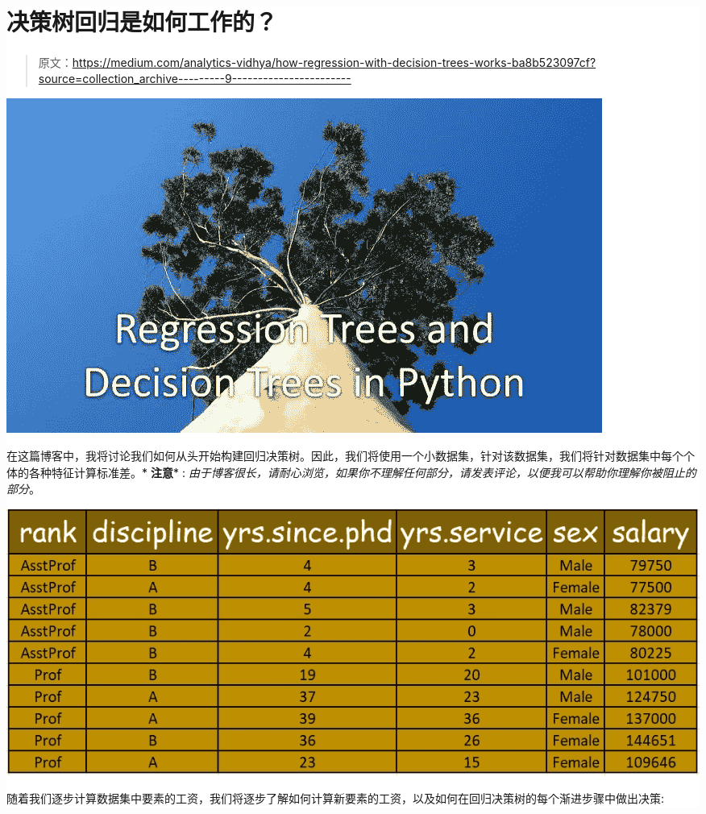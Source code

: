 # 决策树回归是如何工作的？

> 原文：<https://medium.com/analytics-vidhya/how-regression-with-decision-trees-works-ba8b523097cf?source=collection_archive---------9----------------------->

![](img/070a346772b40938d5340f8dfa987aaa.png)

在这篇博客中，我将讨论我们如何从头开始构建回归决策树。因此，我们将使用一个小数据集，针对该数据集，我们将针对数据集中每个个体的各种特征计算标准差。* **注意*** : *由于博客很长，请耐心浏览，如果你不理解任何部分，请发表评论，以便我可以帮助你理解你被阻止的部分*。

![](img/670ab0886d52344cb10ffc1559f96c3e.png)

随着我们逐步计算数据集中要素的工资，我们将逐步了解如何计算新要素的工资，以及如何在回归决策树的每个渐进步骤中做出决策:
